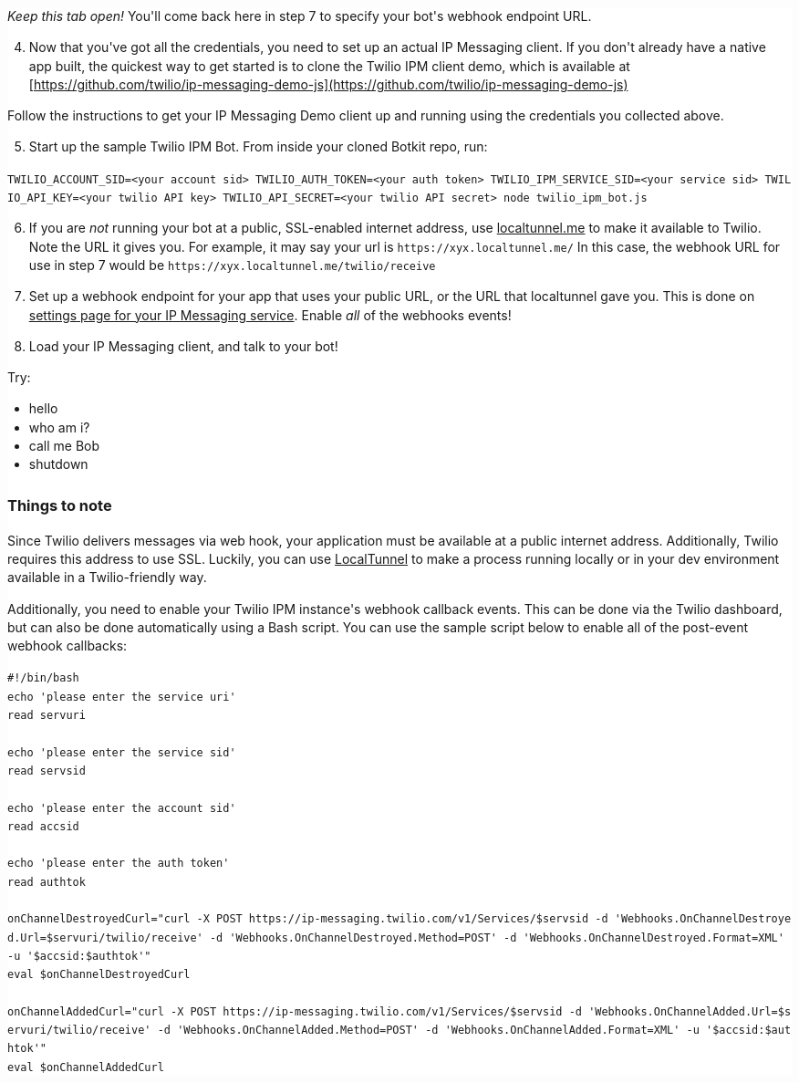 *Keep this tab open!* You'll come back here in step 7 to specify your bot's webhook endpoint URL.

4) Now that you've got all the credentials, you need to set up an actual IP Messaging client. If you don't already have a native app built, the quickest way to get started is to clone the Twilio IPM client demo, which is available at [https://github.com/twilio/ip-messaging-demo-js](https://github.com/twilio/ip-messaging-demo-js)

Follow the instructions to get your IP Messaging Demo client up and running using the credentials you collected above.

5) Start up the sample Twilio IPM Bot. From inside your cloned Botkit repo, run:
```
TWILIO_ACCOUNT_SID=<your account sid> TWILIO_AUTH_TOKEN=<your auth token> TWILIO_IPM_SERVICE_SID=<your service sid> TWILIO_API_KEY=<your twilio API key> TWILIO_API_SECRET=<your twilio API secret> node twilio_ipm_bot.js
```

6) If you are _not_ running your bot at a public, SSL-enabled internet address, use [localtunnel.me](http://localtunnel.me) to make it available to Twilio. Note the URL it gives you. For example, it may say your url is `https://xyx.localtunnel.me/` In this case, the webhook URL for use in step 7 would be `https://xyx.localtunnel.me/twilio/receive`

7) Set up a webhook endpoint for your app that uses your public URL, or the URL that localtunnel gave you. This is done on [settings page for your IP Messaging service](https://www.twilio.com/user/account/ip-messaging/services). Enable *all* of the webhooks events!

6) Load your IP Messaging client, and talk to your bot!

Try:

* hello
* who am i?
* call me Bob
* shutdown

### Things to note

Since Twilio delivers messages via web hook, your application must be available at a public internet address.  Additionally, Twilio requires this address to use SSL.  Luckily, you can use [LocalTunnel](https://localtunnel.me/) to make a process running locally or in your dev environment available in a Twilio-friendly way.

Additionally, you need to enable your Twilio IPM instance's webhook callback events. This can be done via the Twilio dashboard, but can also be done automatically using a Bash script. You can use the sample script below to enable all of the post-event webhook callbacks:

```
#!/bin/bash
echo 'please enter the service uri'
read servuri

echo 'please enter the service sid'
read servsid

echo 'please enter the account sid'
read accsid

echo 'please enter the auth token'
read authtok

onChannelDestroyedCurl="curl -X POST https://ip-messaging.twilio.com/v1/Services/$servsid -d 'Webhooks.OnChannelDestroyed.Url=$servuri/twilio/receive' -d 'Webhooks.OnChannelDestroyed.Method=POST' -d 'Webhooks.OnChannelDestroyed.Format=XML' -u '$accsid:$authtok'"
eval $onChannelDestroyedCurl

onChannelAddedCurl="curl -X POST https://ip-messaging.twilio.com/v1/Services/$servsid -d 'Webhooks.OnChannelAdded.Url=$servuri/twilio/receive' -d 'Webhooks.OnChannelAdded.Method=POST' -d 'Webhooks.OnChannelAdded.Format=XML' -u '$accsid:$authtok'"
eval $onChannelAddedCurl
```